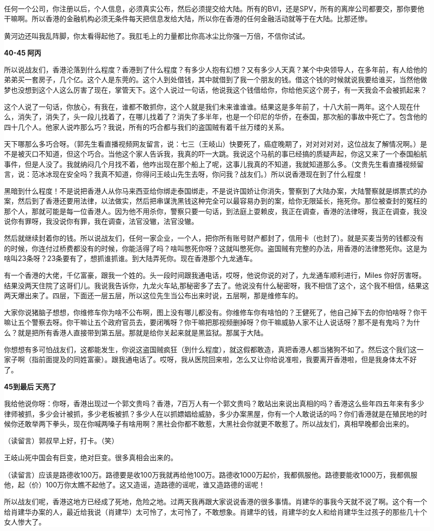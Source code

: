 任何一个公司，你注册以后，个人信息，必须真实公布，然后必须提交给大陆。所有的BVI，还是SPV，所有的离岸公司都要交，那你要他干嘛啊。所以香港的金融机构必须无条件每天把信息发给大陆，所以你在香港的任何金融活动就等于在大陆。比那还惨。
  

黄河边还叫我乱阵脚，你太看得起他了。我肛毛上的力量都比你高冰尘比你强一万倍，不信你试试。
  

**40-45 阿丙**
  

所以说战友们，香港沦落到什么程度？香港到了什么程度？有多少人抱有幻想？又有多少人天真？某个中央领导人，在多年前，有人给他的弟弟买一套房子，几个亿。这个人是东莞的。这个人到处借钱，其中就借到了我一个朋友的钱。借这个钱的时候就说我要给谁买，当然他做梦也没想到这个人这么厉害了现在，掌管天下。这个人说过一句话，他说我这个钱借给你，你给他买这个房子，有一天我会不会被抓起来？
  

这个人说了一句话，你放心，有我在，谁都不敢抓你，这个人就是我们未来谁谁谁。结果这是多年前了，十八大前一两年。这个人现在什么，消失了，消失了，头一段儿找着了，在哪儿找着了？消失了多半年，也是一个印尼的华侨，在泰国，那次船的事故中死亡了。包含他的四十几个人。他家人说咋那么巧？我说，所有的巧合都与我们的盗国贼有着千丝万缕的关系。
  

天下哪那么多巧合呀。（郭先生看直播视频网友留言，说：七三（王岐山）快要死了，癌症晚期了，对对对对对，这位战友了解情况啊。）是不是被灭口不知道，但这个巧合。当他这个家人告诉我，我真的吓一大跳。我说这个马航的事已经搞的质疑声起，你这又来了一个泰国船航事件，但是人没了。我就纳闷几个月找不着，他咋出现在那个船上了呢，这事儿我真的不知道，我就知道那么多。（文贵先生看直播视频留言，说：范冰冰现在安全吗？我真不知道，你得问王岐山先生去呀，你问我？战友们。）所以说香港现在到了什么程度！
  

黑暗到什么程度！不是说把香港人从你马来西亚给你绑走泰国绑走，不是说许国娇让你消失，警察到了大陆办案，大陆警察就是绑票式的办案，然后到了香港还要用法律，以法做实，然后把串谋洗黑钱这种完全可以最容易办到的案，给你无限延长，拖死你。那位被查封的冤枉的那个人，那就可能是每一位香港人。因为他不用杀你，警察只要一句话，到法庭上耍赖皮，我正在调查，香港的法律呀，我正在调查，我没说你有罪呀，我没说你有罪，我在调查，法官没辙，法官没辙。
  

然后就继续封着你的钱。所以说战友们，任何一家企业，一个人，把你所有账号财产都封了，信用卡（也封了）。就是买麦当劳的钱都没有的时候，你连付过桥费都没有的时候，你能活得了吗？啥叫憋死你呀？这就叫憋死你。盗国贼有完整的办法，用香港的法律憋死你。这是为啥叫23条呀？23条要有了，想抓谁抓谁。到大陆弄死你。现在香港那个九龙通车。
  

有一个香港的大佬，千亿富豪，跟我一个姓的。头一段时间跟我通电话，哎呀，他说你说的对了，九龙通车顺利进行，Miles 你好厉害呀。结果没两天住院了这哥们儿。我说我告诉你，九龙火车站,那秘密多了去了。他说没有什么秘密呀，我不相信了这个，这个我不相信，结果这两天爆出来了。四层，下面还一层五层，所以这位先生当公布出来时说，五层啊，那是维修车的。
  

大家你说猪脑子想想，你维修车你为啥不公布啊，图上没有哪儿都没有。你维修车你有啥怕的？王健死了，他自己掉下去的你怕啥呀？你干嘛让五个警察去呀。你干嘛让五个政府官员去，要闭嘴呀？你干嘛把那视频删掉呀？你干嘛威胁人家不让人说话呀？那不是有鬼吗？为什么？就是把所有香港人直接带到第五层。那就是给你关起来就是黑监狱。那属于大陆。
  

你想想有多可怕战友们，这都能发生，你说这盗国贼疯狂（到什么程度），就这假都敢造，真把香港人都当猪狗不如了。然后这个我们这一家子啊（指前面提及的同姓富豪）。跟我通电话了。哎呀，我从医院回来啦，怎么又让你给说准啦，我要离开香港啦，但是我身体太不好了。
  

**45到最后 天亮了**
  

我给他说你呀：你呀，香港出现过一个郭文贵吗？香港，7百万人有一个郭文贵吗？敢站出来说出真相的吗？香港这么些年四五年来有多少律师被抓，多少会计被抓，多少老板被抓？多少人在以抓嫖娼给威胁，多少办案黑屋，你有一个人敢说话的吗？你们香港就是在殖民地的时候你还敢举两下拳头，现在你喊两嗓子有啥用啊？黑社会你都不敢惹，大黑社会你就更不敢惹了。所以战友们，真相早晚都会出来的。
  

（读留言）郭叔早上好，打卡。（笑）
  

王岐山死中国会有巨变，绝对巨变。很多真相会出来的。
  

（读留言）应该是路德收100万。路德要是收100万我就再给他100万。路德收1000万起价，我都佩服他。路德要能收1000万，我都佩服他，起（价）100万你太瞧不起他了。这又造谣，造路德的谣呢，谁又造路德的谣呢！
  


  

所以战友们呢，香港这地方已经成了死地，危险之地。过两天我再跟大家说说香港的很多事情。肖建华的事我今天就不说了啊。这个有一个给肖建华办案的人，最近给我说（肖建华）太可怜了，太可怜了，不敢想象。肖建华的钱，肖建华的女人和给肖建华生过孩子的那些几十个女人惨大了。
  
